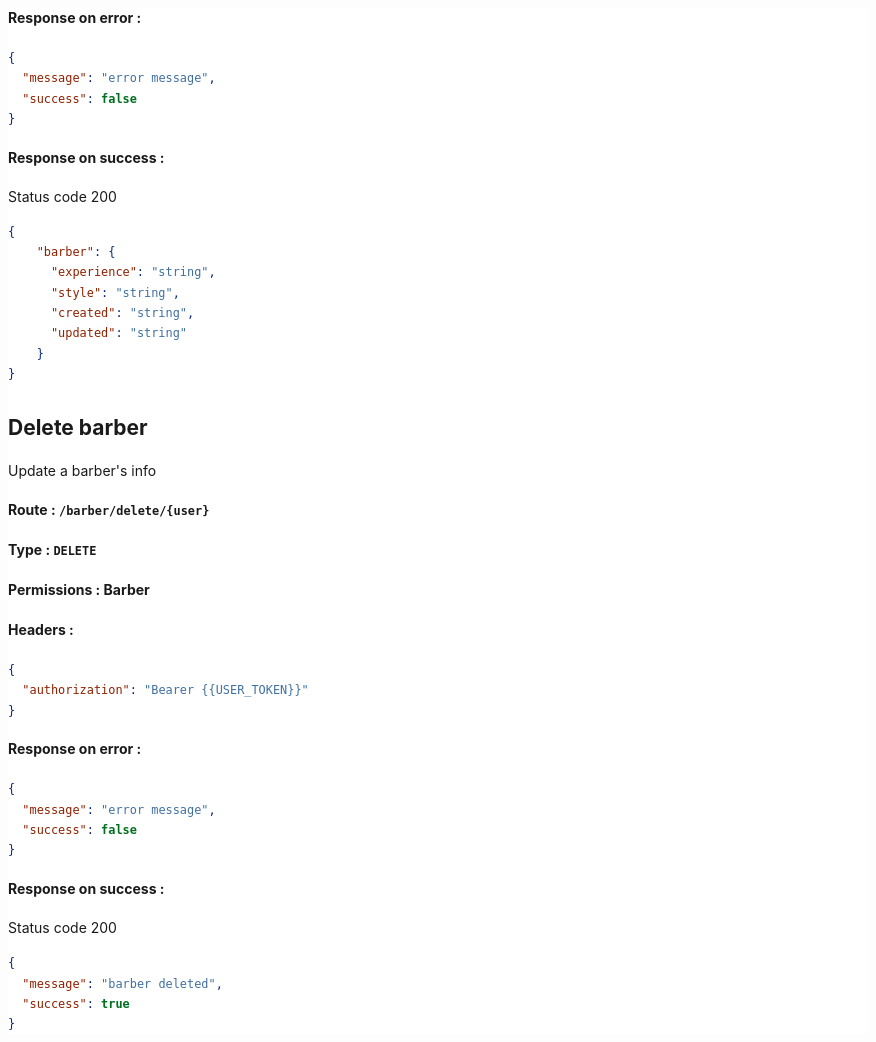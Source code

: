 #### Response on error :

```json
{
  "message": "error message",
  "success": false
}
```

#### Response on success :

Status code 200

```json
{
    "barber": {
      "experience": "string",
      "style": "string",
      "created": "string",
      "updated": "string"
    }
}
```

## Delete barber

Update a barber's info

#### Route : `/barber/delete/{user}`

#### Type : `DELETE`

#### Permissions : Barber

#### Headers : 

```json
{
  "authorization": "Bearer {{USER_TOKEN}}"
}
```

#### Response on error :

```json
{
  "message": "error message",
  "success": false
}
```

#### Response on success :

Status code 200

```json
{
  "message": "barber deleted",
  "success": true
}
```
